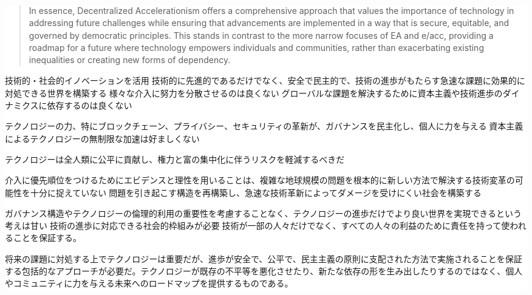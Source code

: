 >  In essence, Decentralized Accelerationism offers a comprehensive approach that values the importance of technology in addressing future challenges while ensuring that advancements are implemented in a way that is secure, equitable, and governed by democratic principles. This stands in contrast to the more narrow focuses of EA and e/acc, providing a roadmap for a future where technology empowers individuals and communities, rather than exacerbating existing inequalities or creating new forms of dependency.

技術的・社会的イノベーションを活用
技術的に先進的であるだけでなく、安全で民主的で、技術の進歩がもたらす急速な課題に効果的に対処できる世界を構築する
様々な介入に努力を分散させるのは良くない
グローバルな課題を解決するために資本主義や技術進歩のダイナミクスに依存するのは良くない

テクノロジーの力、特にブロックチェーン、プライバシー、セキュリティの革新が、ガバナンスを民主化し、個人に力を与える
資本主義によるテクノロジーの無制限な加速は好ましくない

テクノロジーは全人類に公平に貢献し、権力と富の集中化に伴うリスクを軽減するべきだ


介入に優先順位をつけるためにエビデンスと理性を用いることは、複雑な地球規模の問題を根本的に新しい方法で解決する技術変革の可能性を十分に捉えていない
問題を引き起こす構造を再構築し、急速な技術革新によってダメージを受けにくい社会を構築する

ガバナンス構造やテクノロジーの倫理的利用の重要性を考慮することなく、テクノロジーの進歩だけでより良い世界を実現できるという考えは甘い
技術の進歩に対応できる社会的枠組みが必要
技術が一部の人々だけでなく、すべての人々の利益のために責任を持って使われることを保証する。

将来の課題に対処する上でテクノロジーは重要だが、進歩が安全で、公平で、民主主義の原則に支配された方法で実施されることを保証する包括的なアプローチが必要だ。テクノロジーが既存の不平等を悪化させたり、新たな依存の形を生み出したりするのではなく、個人やコミュニティに力を与える未来へのロードマップを提供するものである。
